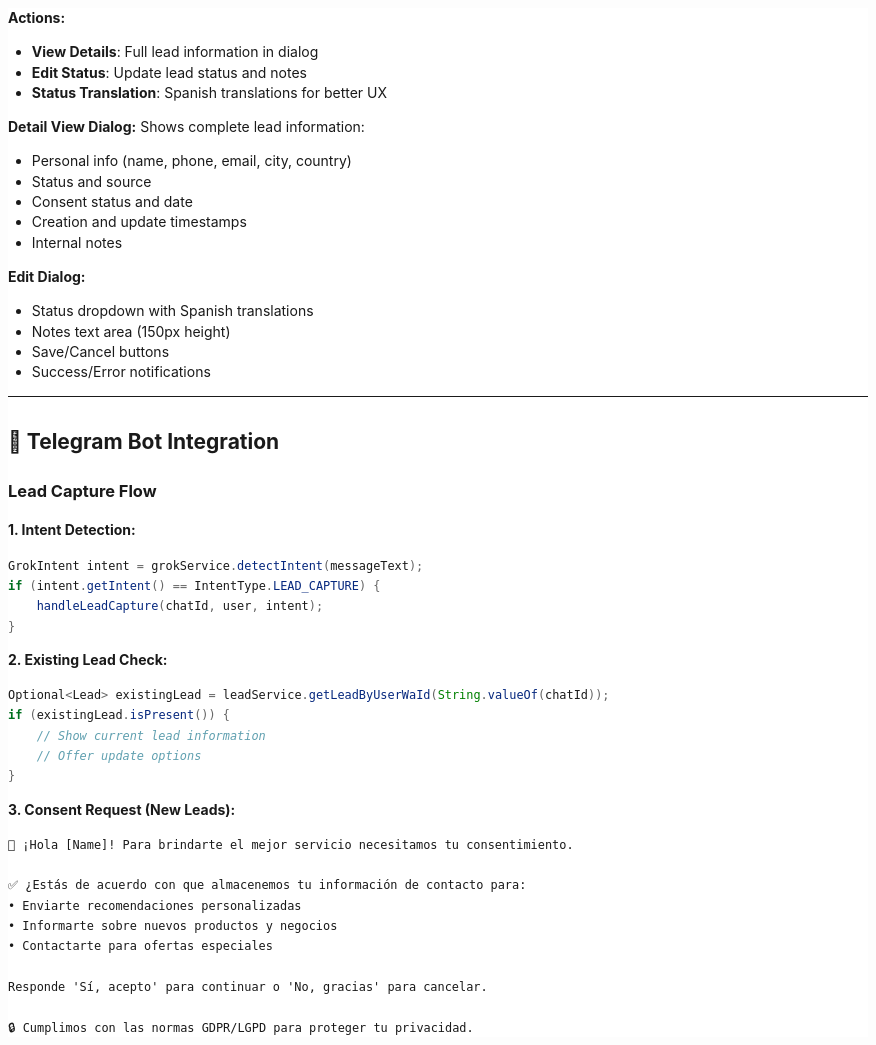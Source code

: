 **Actions:**
- **View Details**: Full lead information in dialog
- **Edit Status**: Update lead status and notes
- **Status Translation**: Spanish translations for better UX

**Detail View Dialog:**
Shows complete lead information:
- Personal info (name, phone, email, city, country)
- Status and source
- Consent status and date
- Creation and update timestamps
- Internal notes

**Edit Dialog:**
- Status dropdown with Spanish translations
- Notes text area (150px height)
- Save/Cancel buttons
- Success/Error notifications

---

## 🤖 Telegram Bot Integration

### Lead Capture Flow

**1. Intent Detection:**
```java
GrokIntent intent = grokService.detectIntent(messageText);
if (intent.getIntent() == IntentType.LEAD_CAPTURE) {
    handleLeadCapture(chatId, user, intent);
}
```

**2. Existing Lead Check:**
```java
Optional<Lead> existingLead = leadService.getLeadByUserWaId(String.valueOf(chatId));
if (existingLead.isPresent()) {
    // Show current lead information
    // Offer update options
}
```

**3. Consent Request (New Leads):**
```
👋 ¡Hola [Name]! Para brindarte el mejor servicio necesitamos tu consentimiento.

✅ ¿Estás de acuerdo con que almacenemos tu información de contacto para:
• Enviarte recomendaciones personalizadas
• Informarte sobre nuevos productos y negocios
• Contactarte para ofertas especiales

Responde 'Sí, acepto' para continuar o 'No, gracias' para cancelar.

🔒 Cumplimos con las normas GDPR/LGPD para proteger tu privacidad.
```
